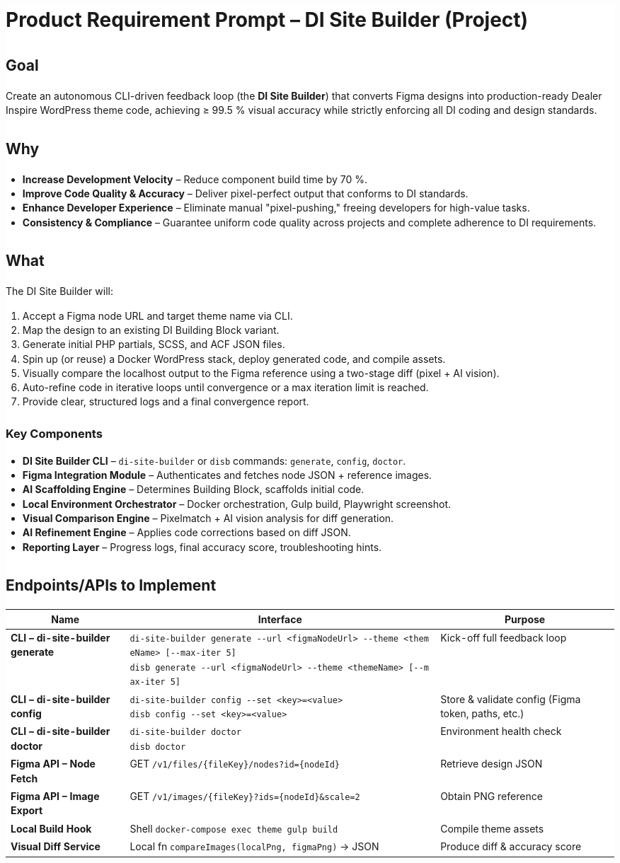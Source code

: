 # Product Requirement Prompt – DI Site Builder (Project)

## Goal

Create an autonomous CLI-driven feedback loop (the **DI Site Builder**) that converts Figma designs into production-ready Dealer Inspire WordPress theme code, achieving ≥ 99.5 % visual accuracy while strictly enforcing all DI coding and design standards.

## Why

- **Increase Development Velocity** – Reduce component build time by 70 %.
- **Improve Code Quality & Accuracy** – Deliver pixel-perfect output that conforms to DI standards.
- **Enhance Developer Experience** – Eliminate manual "pixel-pushing," freeing developers for high-value tasks.
- **Consistency & Compliance** – Guarantee uniform code quality across projects and complete adherence to DI requirements.

## What

The DI Site Builder will:

1. Accept a Figma node URL and target theme name via CLI.
2. Map the design to an existing DI Building Block variant.
3. Generate initial PHP partials, SCSS, and ACF JSON files.
4. Spin up (or reuse) a Docker WordPress stack, deploy generated code, and compile assets.
5. Visually compare the localhost output to the Figma reference using a two-stage diff (pixel + AI vision).
6. Auto-refine code in iterative loops until convergence or a max iteration limit is reached.
7. Provide clear, structured logs and a final convergence report.

### Key Components

- **DI Site Builder CLI** – `di-site-builder` or `disb` commands: `generate`, `config`, `doctor`.
- **Figma Integration Module** – Authenticates and fetches node JSON + reference images.
- **AI Scaffolding Engine** – Determines Building Block, scaffolds initial code.
- **Local Environment Orchestrator** – Docker orchestration, Gulp build, Playwright screenshot.
- **Visual Comparison Engine** – Pixelmatch + AI vision analysis for diff generation.
- **AI Refinement Engine** – Applies code corrections based on diff JSON.
- **Reporting Layer** – Progress logs, final accuracy score, troubleshooting hints.

## Endpoints/APIs to Implement

| Name                               | Interface                                                                                                                                                     | Purpose                                            |
| ---------------------------------- | ------------------------------------------------------------------------------------------------------------------------------------------------------------- | -------------------------------------------------- |
| **CLI – di-site-builder generate** | `di-site-builder generate --url <figmaNodeUrl> --theme <themeName> [--max-iter 5]`<br>`disb generate --url <figmaNodeUrl> --theme <themeName> [--max-iter 5]` | Kick-off full feedback loop                        |
| **CLI – di-site-builder config**   | `di-site-builder config --set <key>=<value>`<br>`disb config --set <key>=<value>`                                                                             | Store & validate config (Figma token, paths, etc.) |
| **CLI – di-site-builder doctor**   | `di-site-builder doctor`<br>`disb doctor`                                                                                                                     | Environment health check                           |
| **Figma API – Node Fetch**         | GET `/v1/files/{fileKey}/nodes?id={nodeId}`                                                                                                                   | Retrieve design JSON                               |
| **Figma API – Image Export**       | GET `/v1/images/{fileKey}?ids={nodeId}&scale=2`                                                                                                               | Obtain PNG reference                               |
| **Local Build Hook**               | Shell `docker-compose exec theme gulp build`                                                                                                                  | Compile theme assets                               |
| **Visual Diff Service**            | Local fn `compareImages(localPng, figmaPng)` → JSON                                                                                                           | Produce diff & accuracy score                      |
